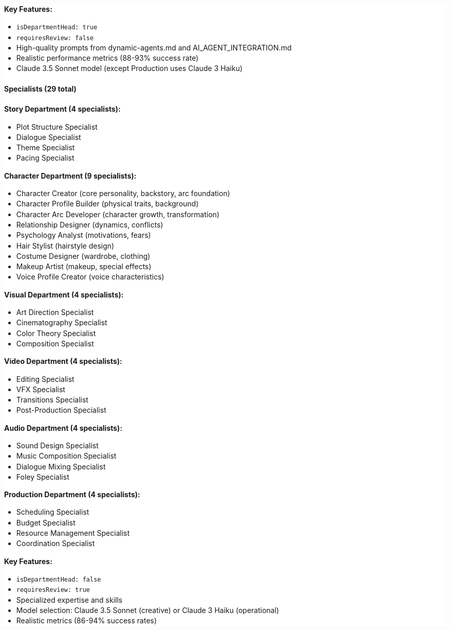 **Key Features:**
- `isDepartmentHead: true`
- `requiresReview: false`
- High-quality prompts from dynamic-agents.md and AI_AGENT_INTEGRATION.md
- Realistic performance metrics (88-93% success rate)
- Claude 3.5 Sonnet model (except Production uses Claude 3 Haiku)

#### Specialists (29 total)

**Story Department (4 specialists):**
- Plot Structure Specialist
- Dialogue Specialist
- Theme Specialist
- Pacing Specialist

**Character Department (9 specialists):**
- Character Creator (core personality, backstory, arc foundation)
- Character Profile Builder (physical traits, background)
- Character Arc Developer (character growth, transformation)
- Relationship Designer (dynamics, conflicts)
- Psychology Analyst (motivations, fears)
- Hair Stylist (hairstyle design)
- Costume Designer (wardrobe, clothing)
- Makeup Artist (makeup, special effects)
- Voice Profile Creator (voice characteristics)

**Visual Department (4 specialists):**
- Art Direction Specialist
- Cinematography Specialist
- Color Theory Specialist
- Composition Specialist

**Video Department (4 specialists):**
- Editing Specialist
- VFX Specialist
- Transitions Specialist
- Post-Production Specialist

**Audio Department (4 specialists):**
- Sound Design Specialist
- Music Composition Specialist
- Dialogue Mixing Specialist
- Foley Specialist

**Production Department (4 specialists):**
- Scheduling Specialist
- Budget Specialist
- Resource Management Specialist
- Coordination Specialist

**Key Features:**
- `isDepartmentHead: false`
- `requiresReview: true`
- Specialized expertise and skills
- Model selection: Claude 3.5 Sonnet (creative) or Claude 3 Haiku (operational)
- Realistic metrics (86-94% success rates)
